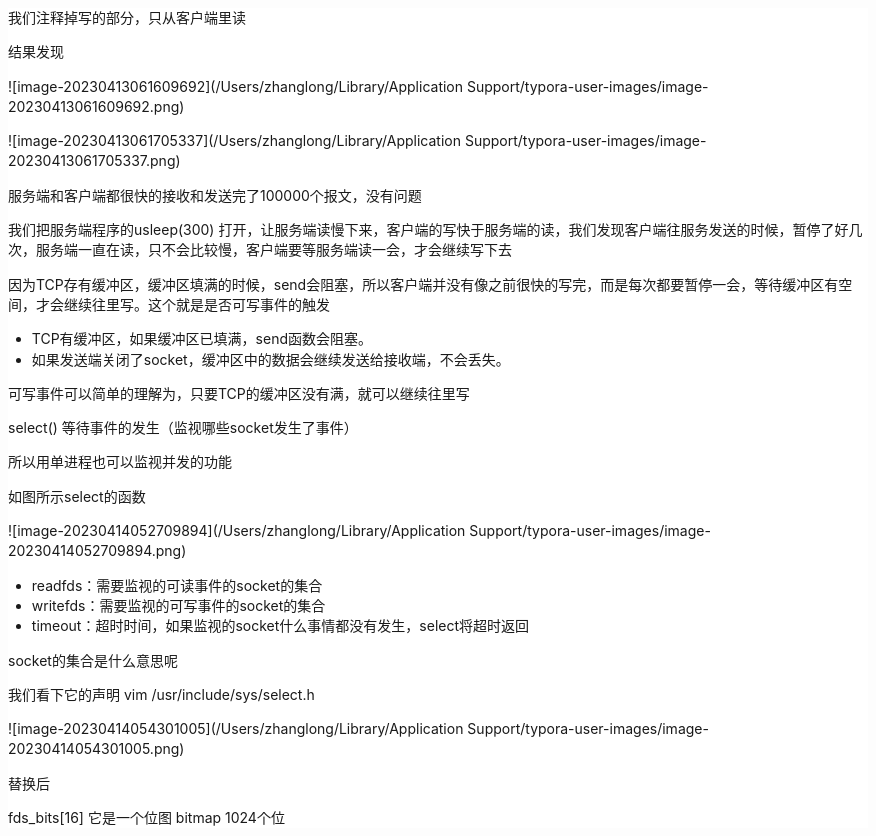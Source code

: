 我们注释掉写的部分，只从客户端里读



结果发现

![image-20230413061609692](/Users/zhanglong/Library/Application Support/typora-user-images/image-20230413061609692.png)



![image-20230413061705337](/Users/zhanglong/Library/Application Support/typora-user-images/image-20230413061705337.png)

服务端和客户端都很快的接收和发送完了100000个报文，没有问题

我们把服务端程序的usleep(300) 打开，让服务端读慢下来，客户端的写快于服务端的读，我们发现客户端往服务发送的时候，暂停了好几次，服务端一直在读，只不会比较慢，客户端要等服务端读一会，才会继续写下去



因为TCP存有缓冲区，缓冲区填满的时候，send会阻塞，所以客户端并没有像之前很快的写完，而是每次都要暂停一会，等待缓冲区有空间，才会继续往里写。这个就是是否可写事件的触发







- TCP有缓冲区，如果缓冲区已填满，send函数会阻塞。
- 如果发送端关闭了socket，缓冲区中的数据会继续发送给接收端，不会丢失。



可写事件可以简单的理解为，只要TCP的缓冲区没有满，就可以继续往里写





select() 等待事件的发生（监视哪些socket发生了事件）

所以用单进程也可以监视并发的功能



如图所示select的函数

![image-20230414052709894](/Users/zhanglong/Library/Application Support/typora-user-images/image-20230414052709894.png)



- readfds：需要监视的可读事件的socket的集合
- writefds：需要监视的可写事件的socket的集合
- timeout：超时时间，如果监视的socket什么事情都没有发生，select将超时返回



socket的集合是什么意思呢

我们看下它的声明 vim /usr/include/sys/select.h



![image-20230414054301005](/Users/zhanglong/Library/Application Support/typora-user-images/image-20230414054301005.png)



替换后

fds_bits[16]         它是一个位图  bitmap  1024个位

